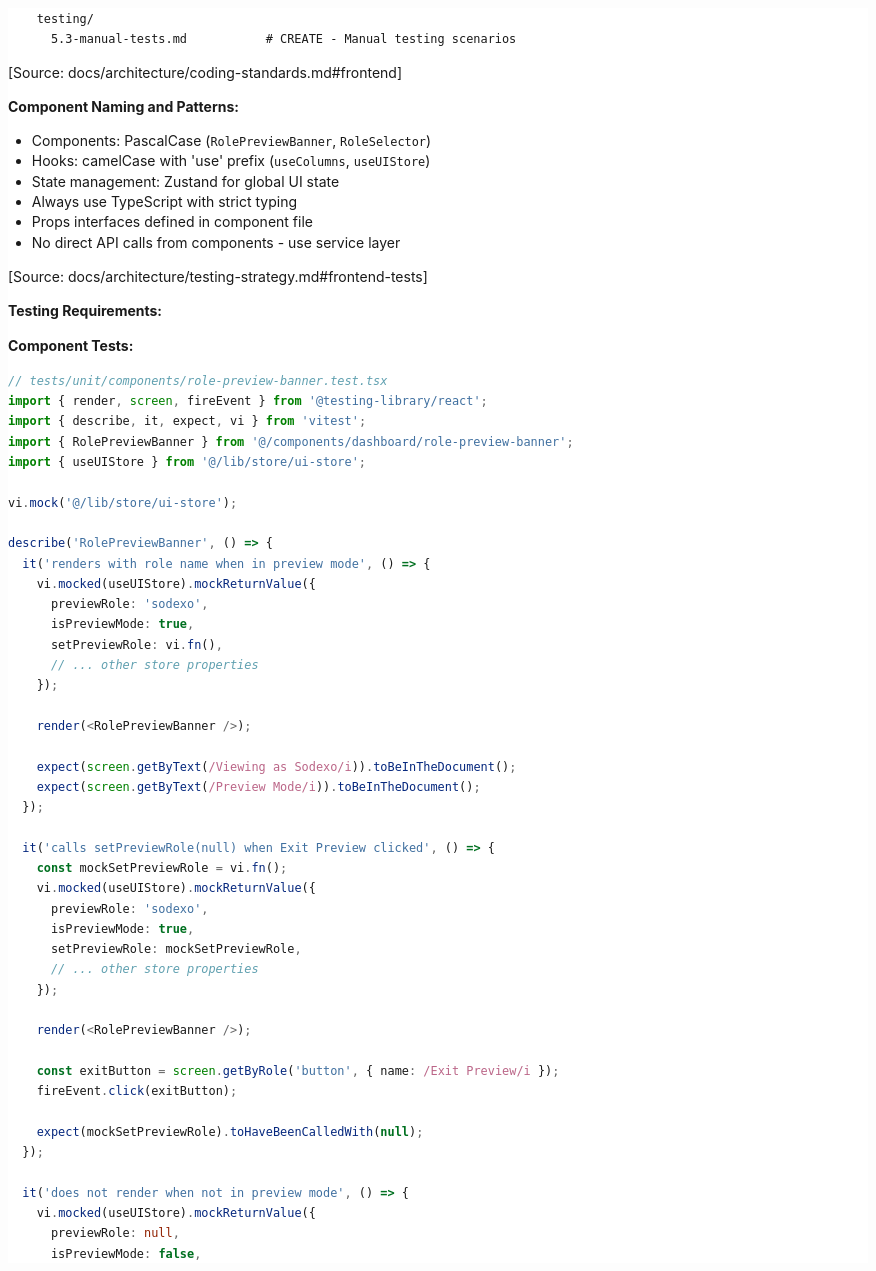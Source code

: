 ```
    testing/
      5.3-manual-tests.md           # CREATE - Manual testing scenarios
```

[Source: docs/architecture/coding-standards.md#frontend]

**Component Naming and Patterns:**

- Components: PascalCase (`RolePreviewBanner`, `RoleSelector`)
- Hooks: camelCase with 'use' prefix (`useColumns`, `useUIStore`)
- State management: Zustand for global UI state
- Always use TypeScript with strict typing
- Props interfaces defined in component file
- No direct API calls from components - use service layer

[Source: docs/architecture/testing-strategy.md#frontend-tests]

**Testing Requirements:**

**Component Tests:**

```typescript
// tests/unit/components/role-preview-banner.test.tsx
import { render, screen, fireEvent } from '@testing-library/react';
import { describe, it, expect, vi } from 'vitest';
import { RolePreviewBanner } from '@/components/dashboard/role-preview-banner';
import { useUIStore } from '@/lib/store/ui-store';

vi.mock('@/lib/store/ui-store');

describe('RolePreviewBanner', () => {
  it('renders with role name when in preview mode', () => {
    vi.mocked(useUIStore).mockReturnValue({
      previewRole: 'sodexo',
      isPreviewMode: true,
      setPreviewRole: vi.fn(),
      // ... other store properties
    });

    render(<RolePreviewBanner />);

    expect(screen.getByText(/Viewing as Sodexo/i)).toBeInTheDocument();
    expect(screen.getByText(/Preview Mode/i)).toBeInTheDocument();
  });

  it('calls setPreviewRole(null) when Exit Preview clicked', () => {
    const mockSetPreviewRole = vi.fn();
    vi.mocked(useUIStore).mockReturnValue({
      previewRole: 'sodexo',
      isPreviewMode: true,
      setPreviewRole: mockSetPreviewRole,
      // ... other store properties
    });

    render(<RolePreviewBanner />);

    const exitButton = screen.getByRole('button', { name: /Exit Preview/i });
    fireEvent.click(exitButton);

    expect(mockSetPreviewRole).toHaveBeenCalledWith(null);
  });

  it('does not render when not in preview mode', () => {
    vi.mocked(useUIStore).mockReturnValue({
      previewRole: null,
      isPreviewMode: false,
```